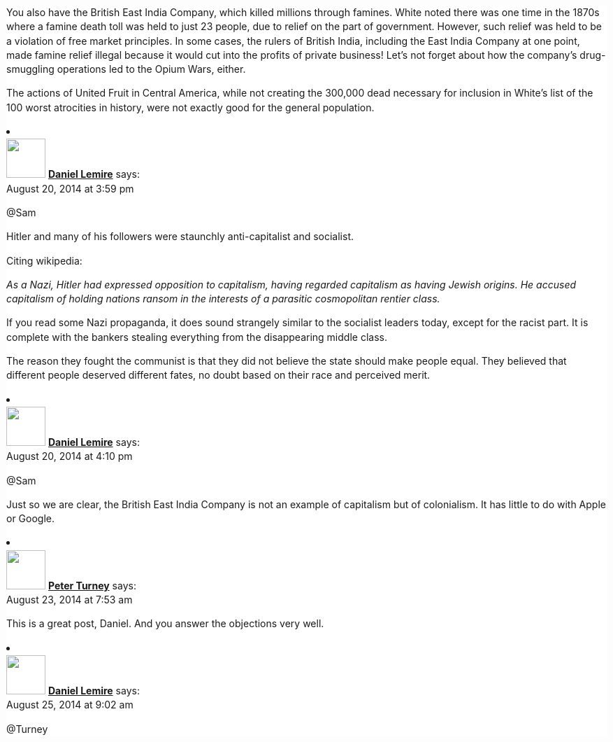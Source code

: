 <p>You also have the British East India Company, which killed millions through famines. White noted there was one time in the 1870s where a famine death toll was held to just 23 people, due to relief on the part of government. However, such relief was held to be a violation of free market principles. In some cases, the rulers of British India, including the East India Company at one point, made famine relief illegal because it would cut into the profits of private business! Let&rsquo;s not forget about how the company&rsquo;s drug-smuggling operations led to the Opium Wars, either.</p>
<p>The actions of United Fruit in Central America, while not creating the 300,000 dead necessary for inclusion in White&rsquo;s list of the 100 worst atrocities in history, were not exactly good for the general population.</p>
</div>
</li>
<li id="comment-133595" class="comment byuser comment-author-lemire bypostauthor even thread-even depth-1">
<div class="comment-author vcard">
<img alt src="https://secure.gravatar.com/avatar/2ca999bef9535950f5b84281a4dab006?s=56&#038;d=mm&#038;r=g" srcset="https://secure.gravatar.com/avatar/2ca999bef9535950f5b84281a4dab006?s=112&#038;d=mm&#038;r=g 2x" class="avatar avatar-56 photo" height="56" width="56" loading="lazy" decoding="async" /> <b class="fn"><a href="https://lemire.me/en/" class="url" rel="ugc">Daniel Lemire</a></b> <span class="says">says:</span> </div>
<div class="comment-metadata"><time datetime="2014-08-20T15:59:07+00:00">August 20, 2014 at 3:59 pm</time></a> </div>
<div class="comment-content">
<p>@Sam</p>
<p>Hitler and many of his followers were staunchly anti-capitalist and socialist. </p>
<p>Citing wikipedia:</p>
<p><em>As a Nazi, Hitler had expressed opposition to capitalism, having regarded capitalism as having Jewish origins. He accused capitalism of holding nations ransom in the interests of a parasitic cosmopolitan rentier class. </em></p>
<p>If you read some Nazi propaganda, it does sound strangely similar to the socialist leaders today, except for the racist part. It is complete with the bankers stealing everything from the disappearing middle class.</p>
<p>The reason they fought the communist is that they did not believe the state should make people equal. They believed that different people deserved different fates, no doubt based on their race and perceived merit.</p>
</div>
</li>
<li id="comment-133599" class="comment byuser comment-author-lemire bypostauthor odd alt thread-odd thread-alt depth-1">
<div class="comment-author vcard">
<img alt src="https://secure.gravatar.com/avatar/2ca999bef9535950f5b84281a4dab006?s=56&#038;d=mm&#038;r=g" srcset="https://secure.gravatar.com/avatar/2ca999bef9535950f5b84281a4dab006?s=112&#038;d=mm&#038;r=g 2x" class="avatar avatar-56 photo" height="56" width="56" loading="lazy" decoding="async" /> <b class="fn"><a href="https://lemire.me/en/" class="url" rel="ugc">Daniel Lemire</a></b> <span class="says">says:</span> </div>
<div class="comment-metadata"><time datetime="2014-08-20T16:10:21+00:00">August 20, 2014 at 4:10 pm</time></a> </div>
<div class="comment-content">
<p>@Sam</p>
<p>Just so we are clear, the British East India Company is not an example of capitalism but of colonialism. It has little to do with Apple or Google.</p>
</div>
</li>
<li id="comment-133810" class="comment even thread-even depth-1">
<div class="comment-author vcard">
<img alt src="https://secure.gravatar.com/avatar/eb2d858a6ccea692bf677ad2c66623ad?s=56&#038;d=mm&#038;r=g" srcset="https://secure.gravatar.com/avatar/eb2d858a6ccea692bf677ad2c66623ad?s=112&#038;d=mm&#038;r=g 2x" class="avatar avatar-56 photo" height="56" width="56" loading="lazy" decoding="async" /> <b class="fn"><a href="http://www.apperceptual.com/" class="url" rel="ugc external nofollow">Peter Turney</a></b> <span class="says">says:</span> </div>
<div class="comment-metadata"><time datetime="2014-08-23T07:53:23+00:00">August 23, 2014 at 7:53 am</time></a> </div>
<div class="comment-content">
<p>This is a great post, Daniel. And you answer the objections very well.</p>
</div>
</li>
<li id="comment-134031" class="comment byuser comment-author-lemire bypostauthor odd alt thread-odd thread-alt depth-1">
<div class="comment-author vcard">
<img alt src="https://secure.gravatar.com/avatar/2ca999bef9535950f5b84281a4dab006?s=56&#038;d=mm&#038;r=g" srcset="https://secure.gravatar.com/avatar/2ca999bef9535950f5b84281a4dab006?s=112&#038;d=mm&#038;r=g 2x" class="avatar avatar-56 photo" height="56" width="56" loading="lazy" decoding="async" /> <b class="fn"><a href="https://lemire.me/en/" class="url" rel="ugc">Daniel Lemire</a></b> <span class="says">says:</span> </div>
<div class="comment-metadata"><time datetime="2014-08-25T09:02:22+00:00">August 25, 2014 at 9:02 am</time></a> </div>
<div class="comment-content">
<p>@Turney</p>